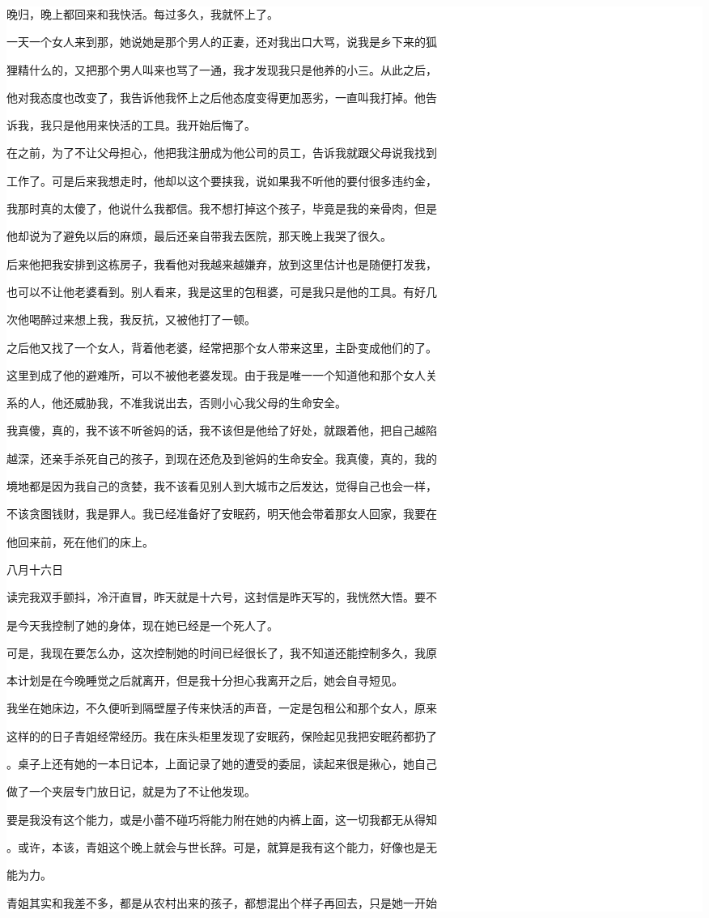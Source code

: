 晚归，晚上都回来和我快活。每过多久，我就怀上了。

一天一个女人来到那，她说她是那个男人的正妻，还对我出口大骂，说我是乡下来的狐

狸精什么的，又把那个男人叫来也骂了一通，我才发现我只是他养的小三。从此之后，

他对我态度也改变了，我告诉他我怀上之后他态度变得更加恶劣，一直叫我打掉。他告

诉我，我只是他用来快活的工具。我开始后悔了。

在之前，为了不让父母担心，他把我注册成为他公司的员工，告诉我就跟父母说我找到

工作了。可是后来我想走时，他却以这个要挟我，说如果我不听他的要付很多违约金，

我那时真的太傻了，他说什么我都信。我不想打掉这个孩子，毕竟是我的亲骨肉，但是

他却说为了避免以后的麻烦，最后还亲自带我去医院，那天晚上我哭了很久。

后来他把我安排到这栋房子，我看他对我越来越嫌弃，放到这里估计也是随便打发我，

也可以不让他老婆看到。别人看来，我是这里的包租婆，可是我只是他的工具。有好几

次他喝醉过来想上我，我反抗，又被他打了一顿。

之后他又找了一个女人，背着他老婆，经常把那个女人带来这里，主卧变成他们的了。

这里到成了他的避难所，可以不被他老婆发现。由于我是唯一一个知道他和那个女人关

系的人，他还威胁我，不准我说出去，否则小心我父母的生命安全。

我真傻，真的，我不该不听爸妈的话，我不该但是他给了好处，就跟着他，把自己越陷

越深，还亲手杀死自己的孩子，到现在还危及到爸妈的生命安全。我真傻，真的，我的

境地都是因为我自己的贪婪，我不该看见别人到大城市之后发达，觉得自己也会一样，

不该贪图钱财，我是罪人。我已经准备好了安眠药，明天他会带着那女人回家，我要在

他回来前，死在他们的床上。

八月十六日

读完我双手颤抖，冷汗直冒，昨天就是十六号，这封信是昨天写的，我恍然大悟。要不

是今天我控制了她的身体，现在她已经是一个死人了。

可是，我现在要怎么办，这次控制她的时间已经很长了，我不知道还能控制多久，我原

本计划是在今晚睡觉之后就离开，但是我十分担心我离开之后，她会自寻短见。

我坐在她床边，不久便听到隔壁屋子传来快活的声音，一定是包租公和那个女人，原来

这样的的日子青姐经常经历。我在床头柜里发现了安眠药，保险起见我把安眠药都扔了

。桌子上还有她的一本日记本，上面记录了她的遭受的委屈，读起来很是揪心，她自己

做了一个夹层专门放日记，就是为了不让他发现。

要是我没有这个能力，或是小蕾不碰巧将能力附在她的内裤上面，这一切我都无从得知

。或许，本该，青姐这个晚上就会与世长辞。可是，就算是我有这个能力，好像也是无

能为力。

青姐其实和我差不多，都是从农村出来的孩子，都想混出个样子再回去，只是她一开始
